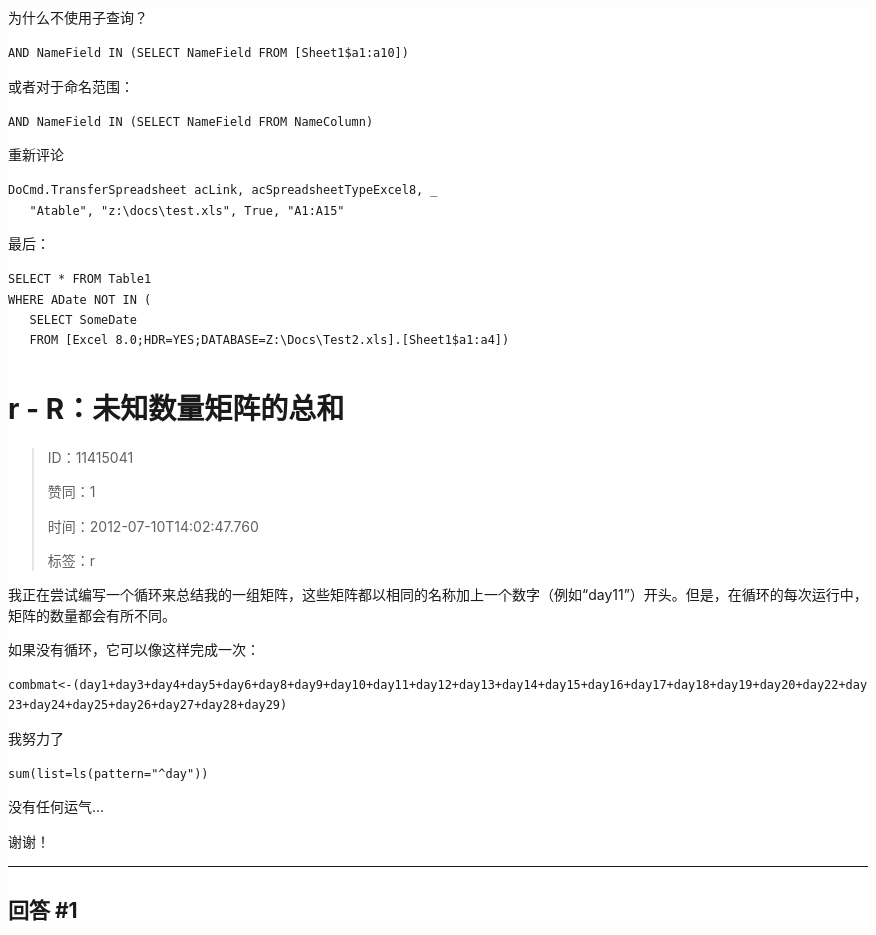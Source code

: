 为什么不使用子查询？

```
AND NameField IN (SELECT NameField FROM [Sheet1$a1:a10]) 
```

或者对于命名范围：

```
AND NameField IN (SELECT NameField FROM NameColumn) 
```

重新评论

```
DoCmd.TransferSpreadsheet acLink, acSpreadsheetTypeExcel8, _
   "Atable", "z:\docs\test.xls", True, "A1:A15" 
```

最后：

```
SELECT * FROM Table1 
WHERE ADate NOT IN (
   SELECT SomeDate 
   FROM [Excel 8.0;HDR=YES;DATABASE=Z:\Docs\Test2.xls].[Sheet1$a1:a4]) 
```

# r - R：未知数量矩阵的总和

> ID：11415041
> 
> 赞同：1
> 
> 时间：2012-07-10T14:02:47.760
> 
> 标签：r

我正在尝试编写一个循环来总结我的一组矩阵，这些矩阵都以相同的名称加上一个数字（例如“day11”）开头。但是，在循环的每次运行中，矩阵的数量都会有所不同。

如果没有循环，它可以像这样完成一次：

```
combmat<-(day1+day3+day4+day5+day6+day8+day9+day10+day11+day12+day13+day14+day15+day16+day17+day18+day19+day20+day22+day23+day24+day25+day26+day27+day28+day29) 
```

我努力了

```
sum(list=ls(pattern="^day")) 
```

没有任何运气...

谢谢！

* * *

## 回答 #1
